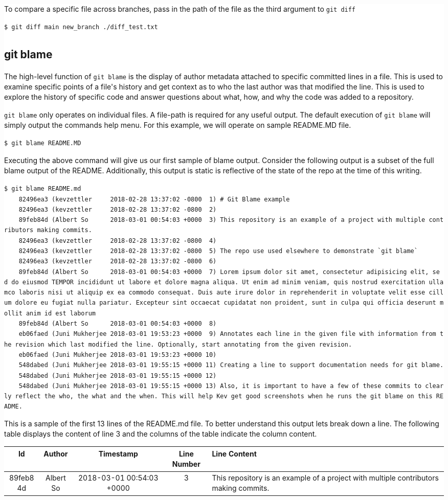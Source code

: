 To compare a specific file across branches, pass in the path of the file as the third argument to `git diff`

    $ git diff main new_branch ./diff_test.txt

## git blame

The high-level function of `git blame` is the display of author metadata attached to specific committed lines in a file. This is used to examine specific points of a file's history and get context as to who the last author was that modified the line. This is used to explore the history of specific code and answer questions about what, how, and why the code was added to a repository.

`git blame` only operates on individual files. A file-path is required for any useful output. The default execution of `git blame` will simply output the commands help menu. For this example, we will operate on sample README.MD file.

    $ git blame README.MD

Executing the above command will give us our first sample of blame output. Consider the following output is a subset of the full blame output of the README. Additionally, this output is static is reflective of the state of the repo at the time of this writing.

    $ git blame README.md
        82496ea3 (kevzettler     2018-02-28 13:37:02 -0800  1) # Git Blame example
        82496ea3 (kevzettler     2018-02-28 13:37:02 -0800  2)
        89feb84d (Albert So      2018-03-01 00:54:03 +0000  3) This repository is an example of a project with multiple contributors making commits.
        82496ea3 (kevzettler     2018-02-28 13:37:02 -0800  4)
        82496ea3 (kevzettler     2018-02-28 13:37:02 -0800  5) The repo use used elsewhere to demonstrate `git blame`
        82496ea3 (kevzettler     2018-02-28 13:37:02 -0800  6)
        89feb84d (Albert So      2018-03-01 00:54:03 +0000  7) Lorem ipsum dolor sit amet, consectetur adipisicing elit, sed do eiusmod TEMPOR incididunt ut labore et dolore magna aliqua. Ut enim ad minim veniam, quis nostrud exercitation ullamco laboris nisi ut aliquip ex ea commodo consequat. Duis aute irure dolor in reprehenderit in voluptate velit esse cillum dolore eu fugiat nulla pariatur. Excepteur sint occaecat cupidatat non proident, sunt in culpa qui officia deserunt mollit anim id est laborum
        89feb84d (Albert So      2018-03-01 00:54:03 +0000  8)
        eb06faed (Juni Mukherjee 2018-03-01 19:53:23 +0000  9) Annotates each line in the given file with information from the revision which last modified the line. Optionally, start annotating from the given revision.
        eb06faed (Juni Mukherjee 2018-03-01 19:53:23 +0000 10)
        548dabed (Juni Mukherjee 2018-03-01 19:55:15 +0000 11) Creating a line to support documentation needs for git blame.
        548dabed (Juni Mukherjee 2018-03-01 19:55:15 +0000 12)
        548dabed (Juni Mukherjee 2018-03-01 19:55:15 +0000 13) Also, it is important to have a few of these commits to clearly reflect the who, the what and the when. This will help Kev get good screenshots when he runs the git blame on this README.

This is a sample of the first 13 lines of the README.md file. To better understand this output lets break down a line. The following table displays the content of line 3 and the columns of the table indicate the column content.

| Id | Author | Timestamp | Line Number | Line Content |
| :-: | :-: | :-: | :-: | :-- |
| 89feb84d | Albert So | 2018-03-01 00:54:03 +0000 | 3 | This repository is an example of a project with multiple contributors making commits. |
